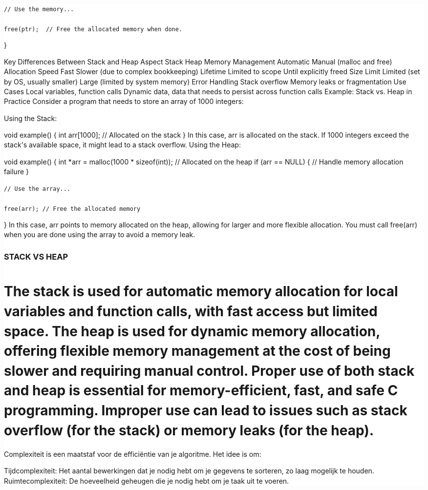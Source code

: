     // Use the memory...

    free(ptr);  // Free the allocated memory when done.
}

Key Differences Between Stack and Heap
Aspect	Stack	Heap
Memory Management	Automatic	Manual (malloc and free)
Allocation Speed	Fast	Slower (due to complex bookkeeping)
Lifetime	Limited to scope	Until explicitly freed
Size Limit	Limited (set by OS, usually smaller)	Large (limited by system memory)
Error Handling	Stack overflow	Memory leaks or fragmentation
Use Cases	Local variables, function calls	Dynamic data, data that needs to persist across function calls
Example: Stack vs. Heap in Practice
Consider a program that needs to store an array of 1000 integers:

Using the Stack:

void example() {
    int arr[1000]; // Allocated on the stack
}
In this case, arr is allocated on the stack. If 1000 integers exceed the stack's available space, it might lead to a stack overflow.
Using the Heap:

void example() {
    int *arr = malloc(1000 * sizeof(int)); // Allocated on the heap
    if (arr == NULL) {
        // Handle memory allocation failure
    }

    // Use the array...

    free(arr); // Free the allocated memory
}
In this case, arr points to memory allocated on the heap, allowing for larger and more flexible allocation. You must call free(arr) when you are done using the array to avoid a memory leak.

### STACK VS HEAP
The stack is used for automatic memory allocation for local variables and function calls, with fast access but limited space.
The heap is used for dynamic memory allocation, offering flexible memory management at the cost of being slower and requiring manual control.
Proper use of both stack and heap is essential for memory-efficient, fast, and safe C programming. Improper use can lead to issues such as stack overflow (for the stack) or memory leaks (for the heap).
===========================================================================================

Complexiteit is een maatstaf voor de efficiëntie van je algoritme. Het idee is om:

Tijdcomplexiteit: Het aantal bewerkingen dat je nodig hebt om je gegevens te sorteren, zo laag mogelijk te houden.
Ruimtecomplexiteit: De hoeveelheid geheugen die je nodig hebt om je taak uit te voeren.
